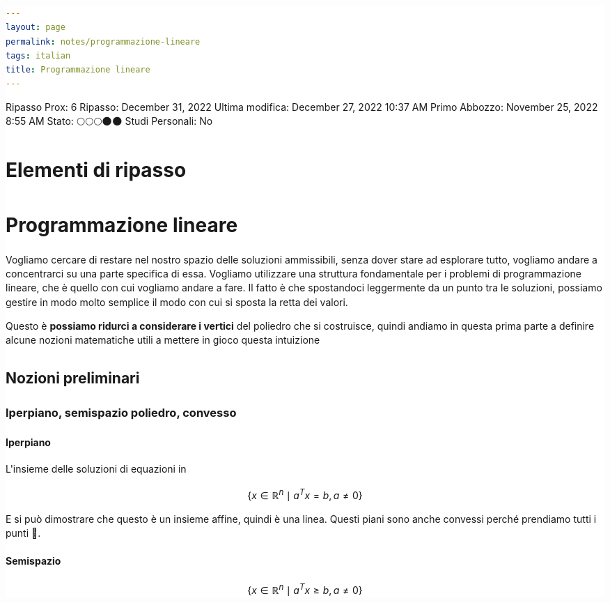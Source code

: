 ```yaml
---
layout: page
permalink: notes/programmazione-lineare
tags: italian
title: Programmazione lineare
---
```


Ripasso Prox: 6
Ripasso: December 31, 2022
Ultima modifica: December 27, 2022 10:37 AM
Primo Abbozzo: November 25, 2022 8:55 AM
Stato: 🌕🌕🌕🌑🌑
Studi Personali: No

# Elementi di ripasso

# Programmazione lineare

Vogliamo cercare di restare nel nostro spazio delle soluzioni ammissibili, senza dover stare ad esplorare tutto, vogliamo andare a concentrarci su una parte specifica di essa. Vogliamo utilizzare una struttura fondamentale per i problemi di programmazione lineare, che è quello con cui vogliamo andare a fare. Il fatto è che spostandoci leggermente da un punto tra le soluzioni, possiamo gestire in modo molto semplice il modo con cui si sposta la retta dei valori.

Questo è **possiamo ridurci a considerare i vertici** del poliedro che si costruisce, quindi andiamo in questa prima parte a definire alcune nozioni matematiche utili a mettere in gioco questa intuizione

## Nozioni preliminari

### Iperpiano, semispazio poliedro, convesso

#### Iperpiano
L'insieme delle soluzioni di equazioni in


$$
\left\{ x \in \mathbb{R}^{n} \mid a^{T}x = b, a \neq 0 \right\} 
$$

E si può dimostrare che questo è un insieme affine, quindi è una linea. Questi piani sono anche convessi perché prendiamo tutti i punti 🤠.

#### Semispazio

$$
\left\{ x \in \mathbb{R}^{n} \mid a^{T}x \geq b, a \neq 0 \right\} 
$$
